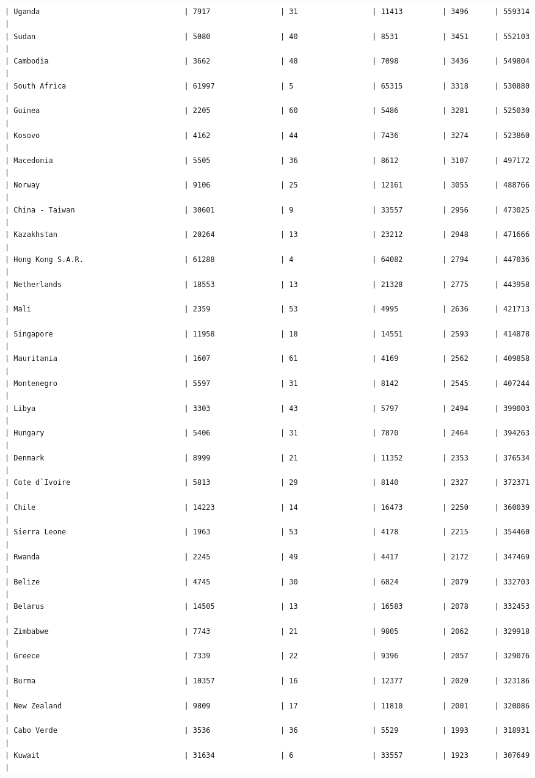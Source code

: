 ```ls
| Uganda                                 | 7917                | 31                 | 11413         | 3496      | 559314       |
| Sudan                                  | 5080                | 40                 | 8531          | 3451      | 552103       |
| Cambodia                               | 3662                | 48                 | 7098          | 3436      | 549804       |
| South Africa                           | 61997               | 5                  | 65315         | 3318      | 530880       |
| Guinea                                 | 2205                | 60                 | 5486          | 3281      | 525030       |
| Kosovo                                 | 4162                | 44                 | 7436          | 3274      | 523860       |
| Macedonia                              | 5505                | 36                 | 8612          | 3107      | 497172       |
| Norway                                 | 9106                | 25                 | 12161         | 3055      | 488766       |
| China - Taiwan                         | 30601               | 9                  | 33557         | 2956      | 473025       |
| Kazakhstan                             | 20264               | 13                 | 23212         | 2948      | 471666       |
| Hong Kong S.A.R.                       | 61288               | 4                  | 64082         | 2794      | 447036       |
| Netherlands                            | 18553               | 13                 | 21328         | 2775      | 443958       |
| Mali                                   | 2359                | 53                 | 4995          | 2636      | 421713       |
| Singapore                              | 11958               | 18                 | 14551         | 2593      | 414878       |
| Mauritania                             | 1607                | 61                 | 4169          | 2562      | 409858       |
| Montenegro                             | 5597                | 31                 | 8142          | 2545      | 407244       |
| Libya                                  | 3303                | 43                 | 5797          | 2494      | 399003       |
| Hungary                                | 5406                | 31                 | 7870          | 2464      | 394263       |
| Denmark                                | 8999                | 21                 | 11352         | 2353      | 376534       |
| Cote d`Ivoire                          | 5813                | 29                 | 8140          | 2327      | 372371       |
| Chile                                  | 14223               | 14                 | 16473         | 2250      | 360039       |
| Sierra Leone                           | 1963                | 53                 | 4178          | 2215      | 354460       |
| Rwanda                                 | 2245                | 49                 | 4417          | 2172      | 347469       |
| Belize                                 | 4745                | 30                 | 6824          | 2079      | 332703       |
| Belarus                                | 14505               | 13                 | 16583         | 2078      | 332453       |
| Zimbabwe                               | 7743                | 21                 | 9805          | 2062      | 329918       |
| Greece                                 | 7339                | 22                 | 9396          | 2057      | 329076       |
| Burma                                  | 10357               | 16                 | 12377         | 2020      | 323186       |
| New Zealand                            | 9809                | 17                 | 11810         | 2001      | 320086       |
| Cabo Verde                             | 3536                | 36                 | 5529          | 1993      | 318931       |
| Kuwait                                 | 31634               | 6                  | 33557         | 1923      | 307649       |
```